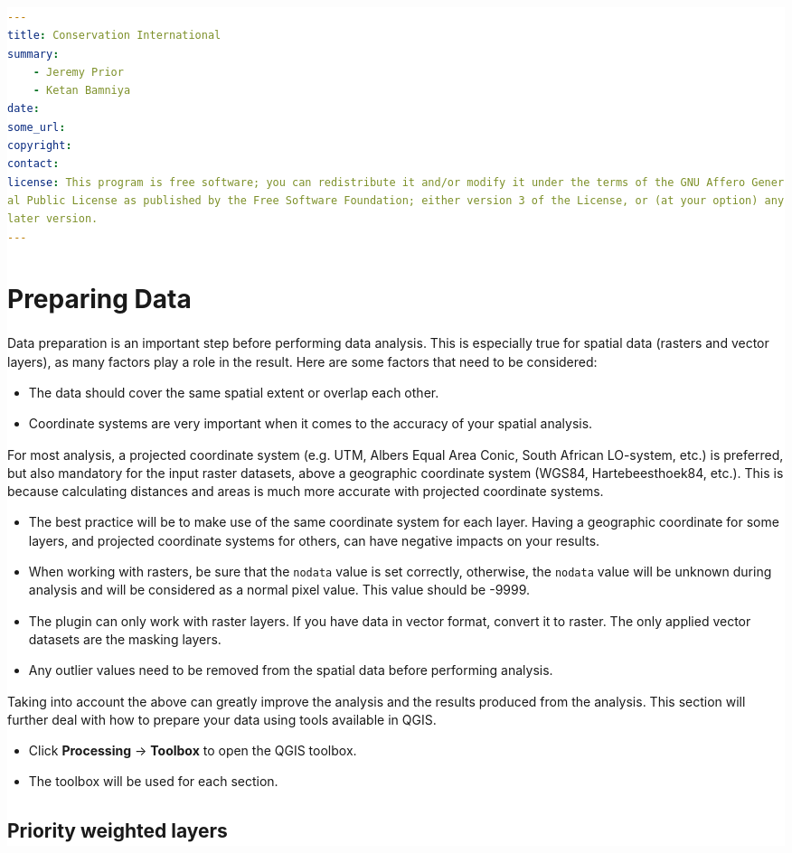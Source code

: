 ```yaml
---
title: Conservation International
summary:
    - Jeremy Prior
    - Ketan Bamniya
date:
some_url:
copyright:
contact:
license: This program is free software; you can redistribute it and/or modify it under the terms of the GNU Affero General Public License as published by the Free Software Foundation; either version 3 of the License, or (at your option) any later version.
---
```


# Preparing Data

Data preparation is an important step before performing data analysis. This is especially true for spatial data (rasters and vector layers), as many factors play a role in the result. Here are some factors that need to be considered:

- The data should cover the same spatial extent or overlap each other.

- Coordinate systems are very important when it comes to the accuracy of your spatial analysis.

For most analysis, a projected coordinate system (e.g. UTM, Albers Equal Area Conic, South African LO-system, etc.) is preferred, but also mandatory for the input raster datasets, above a geographic coordinate system (WGS84, Hartebeesthoek84, etc.). This is because calculating distances and areas is much more accurate with projected coordinate systems.

- The best practice will be to make use of the same coordinate system for each layer. Having a geographic coordinate
for some layers, and projected coordinate systems for others, can have negative impacts on your results.

- When working with rasters, be sure that the `nodata` value is set correctly, otherwise, the `nodata` value
will be unknown during analysis and will be considered as a normal pixel value. This value should be -9999.

- The plugin can only work with raster layers. If you have data in vector format, convert it to raster. The only applied vector datasets are the masking layers.

- Any outlier values need to be removed from the spatial data before performing analysis.

Taking into account the above can greatly improve the analysis and the results produced from the analysis. This section will further deal with how to prepare your data using tools available in QGIS.

- Click **Processing** -> **Toolbox** to open the QGIS toolbox.

- The toolbox will be used for each section.

## Priority weighted layers
